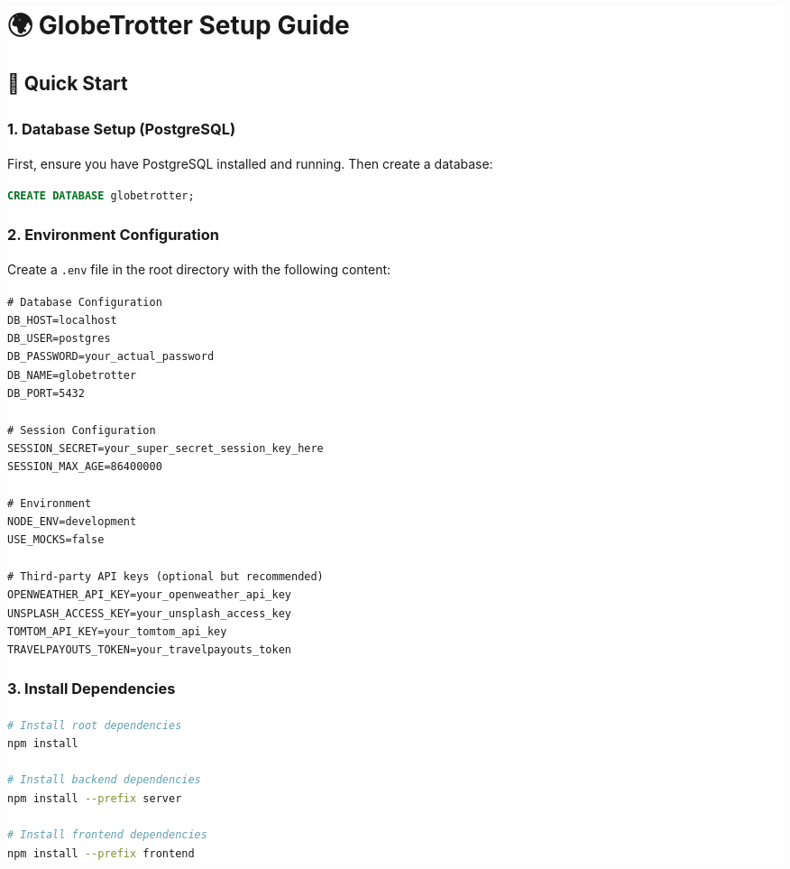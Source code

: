 # 🌍 GlobeTrotter Setup Guide

## 🚀 Quick Start

### 1. Database Setup (PostgreSQL)

First, ensure you have PostgreSQL installed and running. Then create a database:

```sql
CREATE DATABASE globetrotter;
```

### 2. Environment Configuration

Create a `.env` file in the root directory with the following content:

```env
# Database Configuration
DB_HOST=localhost
DB_USER=postgres
DB_PASSWORD=your_actual_password
DB_NAME=globetrotter
DB_PORT=5432

# Session Configuration
SESSION_SECRET=your_super_secret_session_key_here
SESSION_MAX_AGE=86400000

# Environment
NODE_ENV=development
USE_MOCKS=false

# Third-party API keys (optional but recommended)
OPENWEATHER_API_KEY=your_openweather_api_key
UNSPLASH_ACCESS_KEY=your_unsplash_access_key
TOMTOM_API_KEY=your_tomtom_api_key
TRAVELPAYOUTS_TOKEN=your_travelpayouts_token
```

### 3. Install Dependencies

```bash
# Install root dependencies
npm install

# Install backend dependencies
npm install --prefix server

# Install frontend dependencies
npm install --prefix frontend
```

